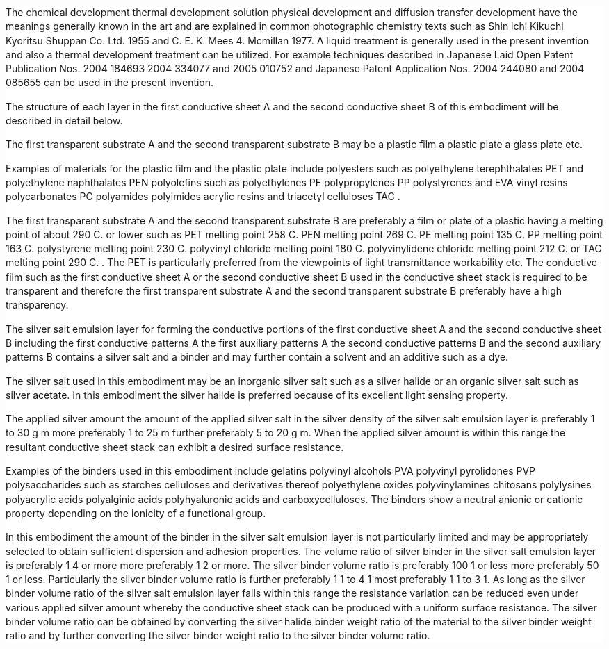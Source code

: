 The chemical development thermal development solution physical development and diffusion transfer development have the meanings generally known in the art and are explained in common photographic chemistry texts such as Shin ichi Kikuchi Kyoritsu Shuppan Co. Ltd. 1955 and C. E. K. Mees 4. Mcmillan 1977. A liquid treatment is generally used in the present invention and also a thermal development treatment can be utilized. For example techniques described in Japanese Laid Open Patent Publication Nos. 2004 184693 2004 334077 and 2005 010752 and Japanese Patent Application Nos. 2004 244080 and 2004 085655 can be used in the present invention.

The structure of each layer in the first conductive sheet A and the second conductive sheet B of this embodiment will be described in detail below.

The first transparent substrate A and the second transparent substrate B may be a plastic film a plastic plate a glass plate etc.

Examples of materials for the plastic film and the plastic plate include polyesters such as polyethylene terephthalates PET and polyethylene naphthalates PEN polyolefins such as polyethylenes PE polypropylenes PP polystyrenes and EVA vinyl resins polycarbonates PC polyamides polyimides acrylic resins and triacetyl celluloses TAC .

The first transparent substrate A and the second transparent substrate B are preferably a film or plate of a plastic having a melting point of about 290 C. or lower such as PET melting point 258 C. PEN melting point 269 C. PE melting point 135 C. PP melting point 163 C. polystyrene melting point 230 C. polyvinyl chloride melting point 180 C. polyvinylidene chloride melting point 212 C. or TAC melting point 290 C. . The PET is particularly preferred from the viewpoints of light transmittance workability etc. The conductive film such as the first conductive sheet A or the second conductive sheet B used in the conductive sheet stack is required to be transparent and therefore the first transparent substrate A and the second transparent substrate B preferably have a high transparency.

The silver salt emulsion layer for forming the conductive portions of the first conductive sheet A and the second conductive sheet B including the first conductive patterns A the first auxiliary patterns A the second conductive patterns B and the second auxiliary patterns B contains a silver salt and a binder and may further contain a solvent and an additive such as a dye.

The silver salt used in this embodiment may be an inorganic silver salt such as a silver halide or an organic silver salt such as silver acetate. In this embodiment the silver halide is preferred because of its excellent light sensing property.

The applied silver amount the amount of the applied silver salt in the silver density of the silver salt emulsion layer is preferably 1 to 30 g m more preferably 1 to 25 m further preferably 5 to 20 g m. When the applied silver amount is within this range the resultant conductive sheet stack can exhibit a desired surface resistance.

Examples of the binders used in this embodiment include gelatins polyvinyl alcohols PVA polyvinyl pyrolidones PVP polysaccharides such as starches celluloses and derivatives thereof polyethylene oxides polyvinylamines chitosans polylysines polyacrylic acids polyalginic acids polyhyaluronic acids and carboxycelluloses. The binders show a neutral anionic or cationic property depending on the ionicity of a functional group.

In this embodiment the amount of the binder in the silver salt emulsion layer is not particularly limited and may be appropriately selected to obtain sufficient dispersion and adhesion properties. The volume ratio of silver binder in the silver salt emulsion layer is preferably 1 4 or more more preferably 1 2 or more. The silver binder volume ratio is preferably 100 1 or less more preferably 50 1 or less. Particularly the silver binder volume ratio is further preferably 1 1 to 4 1 most preferably 1 1 to 3 1. As long as the silver binder volume ratio of the silver salt emulsion layer falls within this range the resistance variation can be reduced even under various applied silver amount whereby the conductive sheet stack can be produced with a uniform surface resistance. The silver binder volume ratio can be obtained by converting the silver halide binder weight ratio of the material to the silver binder weight ratio and by further converting the silver binder weight ratio to the silver binder volume ratio.
